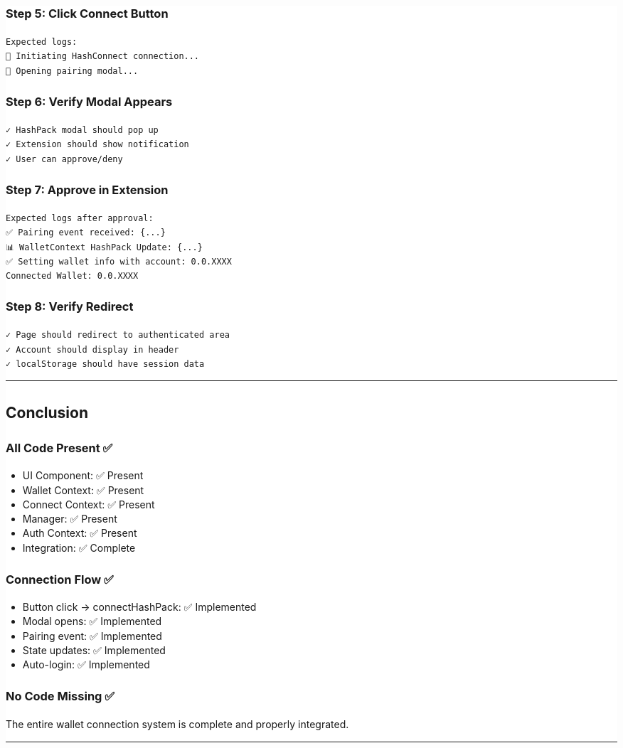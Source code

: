 ### Step 5: Click Connect Button
```
Expected logs:
🚀 Initiating HashConnect connection...
📲 Opening pairing modal...
```

### Step 6: Verify Modal Appears
```
✓ HashPack modal should pop up
✓ Extension should show notification
✓ User can approve/deny
```

### Step 7: Approve in Extension
```
Expected logs after approval:
✅ Pairing event received: {...}
📊 WalletContext HashPack Update: {...}
✅ Setting wallet info with account: 0.0.XXXX
Connected Wallet: 0.0.XXXX
```

### Step 8: Verify Redirect
```
✓ Page should redirect to authenticated area
✓ Account should display in header
✓ localStorage should have session data
```

---

## Conclusion

### All Code Present ✅
- UI Component: ✅ Present
- Wallet Context: ✅ Present  
- Connect Context: ✅ Present
- Manager: ✅ Present
- Auth Context: ✅ Present
- Integration: ✅ Complete

### Connection Flow ✅
- Button click → connectHashPack: ✅ Implemented
- Modal opens: ✅ Implemented
- Pairing event: ✅ Implemented
- State updates: ✅ Implemented
- Auto-login: ✅ Implemented

### No Code Missing ✅
The entire wallet connection system is complete and properly integrated.

---